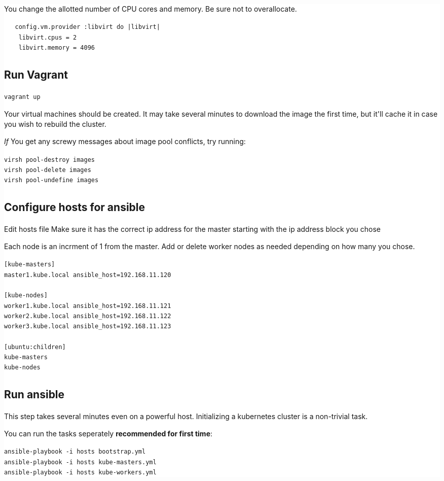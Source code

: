 You change the allotted number of CPU cores and memory.  Be sure not to overallocate.

``` 
   config.vm.provider :libvirt do |libvirt|
    libvirt.cpus = 2
    libvirt.memory = 4096
```

## Run Vagrant
```
vagrant up
```
Your virtual machines should be created.  It may take several minutes to download the image the first time,
but it'll cache it in case you wish to rebuild the cluster.

*If* You get any screwy messages about image pool conflicts, try running:

```
virsh pool-destroy images
virsh pool-delete images
virsh pool-undefine images
```


## Configure hosts for ansible

Edit hosts file
Make sure it has the correct ip address for the master starting with the ip address block you chose

Each node is an incrment of 1 from the master.  Add or delete worker nodes as needed depending on how many you chose.

```
[kube-masters]
master1.kube.local ansible_host=192.168.11.120

[kube-nodes]
worker1.kube.local ansible_host=192.168.11.121
worker2.kube.local ansible_host=192.168.11.122
worker3.kube.local ansible_host=192.168.11.123

[ubuntu:children]
kube-masters
kube-nodes
```

## Run ansible

This step takes several minutes even on a powerful host.  Initializing a kubernetes cluster is a non-trivial task.

You can run the tasks seperately **recommended for first time**:
```
ansible-playbook -i hosts bootstrap.yml
ansible-playbook -i hosts kube-masters.yml
ansible-playbook -i hosts kube-workers.yml
```
